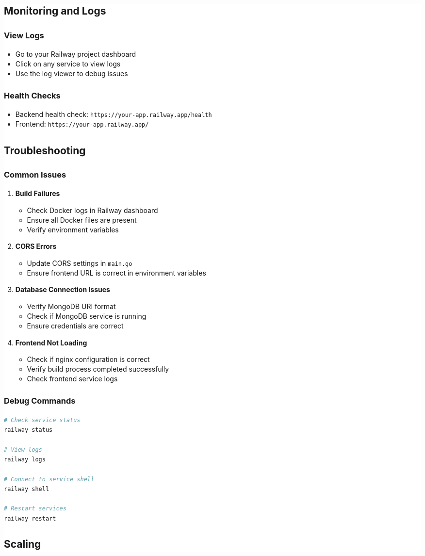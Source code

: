 ## Monitoring and Logs

### View Logs
- Go to your Railway project dashboard
- Click on any service to view logs
- Use the log viewer to debug issues

### Health Checks
- Backend health check: `https://your-app.railway.app/health`
- Frontend: `https://your-app.railway.app/`

## Troubleshooting

### Common Issues

1. **Build Failures**
   - Check Docker logs in Railway dashboard
   - Ensure all Docker files are present
   - Verify environment variables

2. **CORS Errors**
   - Update CORS settings in `main.go`
   - Ensure frontend URL is correct in environment variables

3. **Database Connection Issues**
   - Verify MongoDB URI format
   - Check if MongoDB service is running
   - Ensure credentials are correct

4. **Frontend Not Loading**
   - Check if nginx configuration is correct
   - Verify build process completed successfully
   - Check frontend service logs

### Debug Commands

```bash
# Check service status
railway status

# View logs
railway logs

# Connect to service shell
railway shell

# Restart services
railway restart
```

## Scaling
